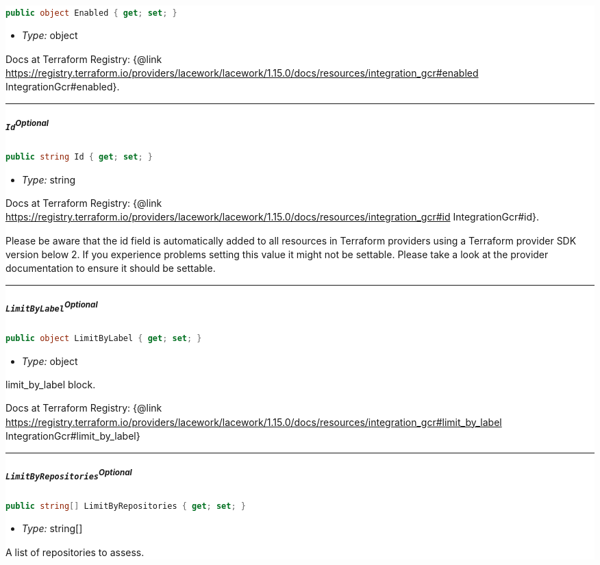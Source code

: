 ```csharp
public object Enabled { get; set; }
```

- *Type:* object

Docs at Terraform Registry: {@link https://registry.terraform.io/providers/lacework/lacework/1.15.0/docs/resources/integration_gcr#enabled IntegrationGcr#enabled}.

---

##### `Id`<sup>Optional</sup> <a name="Id" id="rhizo-co-terraform-provider-lacework.integrationGcr.IntegrationGcrConfig.property.id"></a>

```csharp
public string Id { get; set; }
```

- *Type:* string

Docs at Terraform Registry: {@link https://registry.terraform.io/providers/lacework/lacework/1.15.0/docs/resources/integration_gcr#id IntegrationGcr#id}.

Please be aware that the id field is automatically added to all resources in Terraform providers using a Terraform provider SDK version below 2.
If you experience problems setting this value it might not be settable. Please take a look at the provider documentation to ensure it should be settable.

---

##### `LimitByLabel`<sup>Optional</sup> <a name="LimitByLabel" id="rhizo-co-terraform-provider-lacework.integrationGcr.IntegrationGcrConfig.property.limitByLabel"></a>

```csharp
public object LimitByLabel { get; set; }
```

- *Type:* object

limit_by_label block.

Docs at Terraform Registry: {@link https://registry.terraform.io/providers/lacework/lacework/1.15.0/docs/resources/integration_gcr#limit_by_label IntegrationGcr#limit_by_label}

---

##### `LimitByRepositories`<sup>Optional</sup> <a name="LimitByRepositories" id="rhizo-co-terraform-provider-lacework.integrationGcr.IntegrationGcrConfig.property.limitByRepositories"></a>

```csharp
public string[] LimitByRepositories { get; set; }
```

- *Type:* string[]

A list of repositories to assess.
